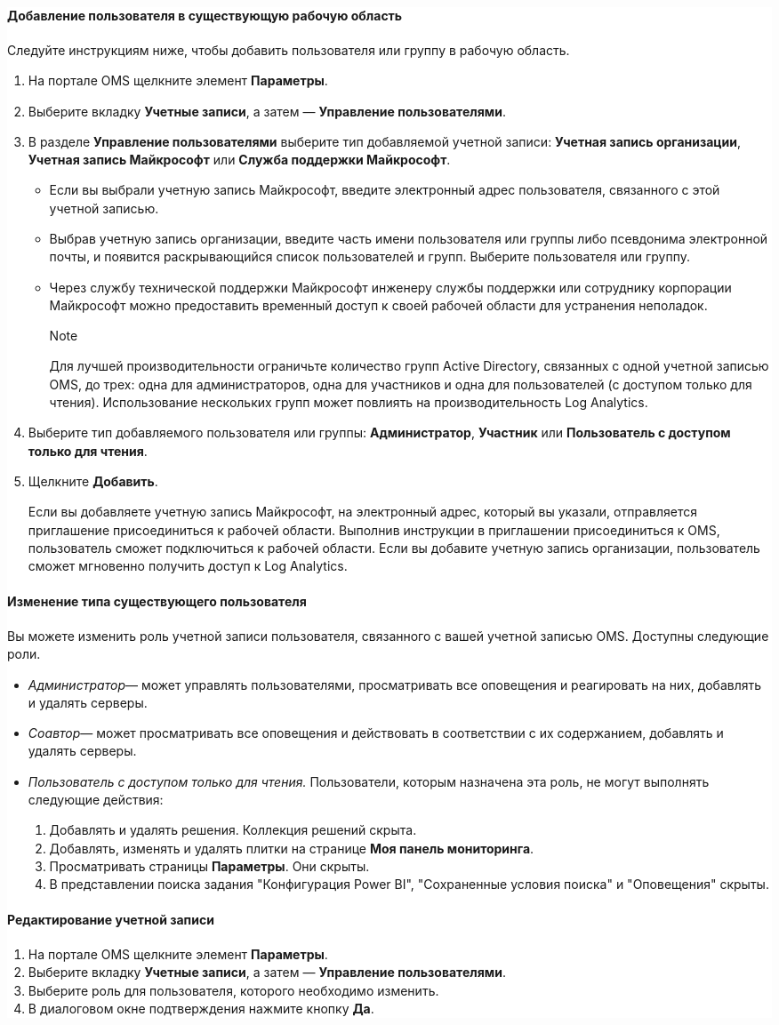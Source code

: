 
#### <a name="add-a-user-to-an-existing-workspace"></a>Добавление пользователя в существующую рабочую область
Следуйте инструкциям ниже, чтобы добавить пользователя или группу в рабочую область.

1. На портале OMS щелкните элемент **Параметры**.
2. Выберите вкладку **Учетные записи**, а затем — **Управление пользователями**.
3. В разделе **Управление пользователями** выберите тип добавляемой учетной записи: **Учетная запись организации**, **Учетная запись Майкрософт** или **Служба поддержки Майкрософт**.

   * Если вы выбрали учетную запись Майкрософт, введите электронный адрес пользователя, связанного с этой учетной записью.
   * Выбрав учетную запись организации, введите часть имени пользователя или группы либо псевдонима электронной почты, и появится раскрывающийся список пользователей и групп. Выберите пользователя или группу.
   * Через службу технической поддержки Майкрософт инженеру службы поддержки или сотруднику корпорации Майкрософт можно предоставить временный доступ к своей рабочей области для устранения неполадок.

     > [!NOTE]
     > Для лучшей производительности ограничьте количество групп Active Directory, связанных с одной учетной записью OMS, до трех: одна для администраторов, одна для участников и одна для пользователей (с доступом только для чтения). Использование нескольких групп может повлиять на производительность Log Analytics.
     >
     >
4. Выберите тип добавляемого пользователя или группы: **Администратор**, **Участник** или **Пользователь с доступом только для чтения**.  
5. Щелкните **Добавить**.

   Если вы добавляете учетную запись Майкрософт, на электронный адрес, который вы указали, отправляется приглашение присоединиться к рабочей области. Выполнив инструкции в приглашении присоединиться к OMS, пользователь сможет подключиться к рабочей области.
   Если вы добавите учетную запись организации, пользователь сможет мгновенно получить доступ к Log Analytics.  

#### <a name="edit-an-existing-user-type"></a>Изменение типа существующего пользователя
Вы можете изменить роль учетной записи пользователя, связанного с вашей учетной записью OMS. Доступны следующие роли.

* *Администратор*— может управлять пользователями, просматривать все оповещения и реагировать на них, добавлять и удалять серверы.
* *Соавтор*— может просматривать все оповещения и действовать в соответствии с их содержанием, добавлять и удалять серверы.
* *Пользователь с доступом только для чтения.* Пользователи, которым назначена эта роль, не могут выполнять следующие действия:

  1. Добавлять и удалять решения. Коллекция решений скрыта.
  2. Добавлять, изменять и удалять плитки на странице **Моя панель мониторинга**.
  3. Просматривать страницы **Параметры**. Они скрыты.
  4. В представлении поиска задания "Конфигурация Power BI", "Сохраненные условия поиска" и "Оповещения" скрыты.

#### <a name="to-edit-an-account"></a>Редактирование учетной записи
1. На портале OMS щелкните элемент **Параметры**.
2. Выберите вкладку **Учетные записи**, а затем — **Управление пользователями**.
3. Выберите роль для пользователя, которого необходимо изменить.
4. В диалоговом окне подтверждения нажмите кнопку **Да**.

